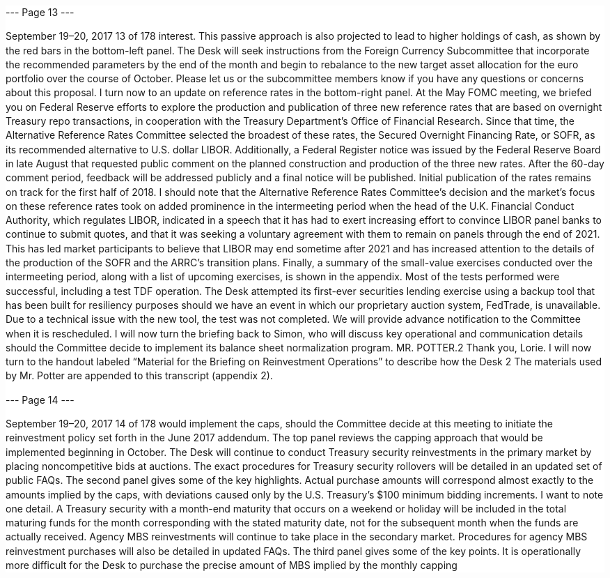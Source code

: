--- Page 13 ---

September 19–20, 2017 13 of 178
interest. This passive approach is also projected to lead to higher holdings of cash, as
shown by the red bars in the bottom-left panel.
The Desk will seek instructions from the Foreign Currency Subcommittee that
incorporate the recommended parameters by the end of the month and begin to
rebalance to the new target asset allocation for the euro portfolio over the course of
October. Please let us or the subcommittee members know if you have any questions
or concerns about this proposal.
I turn now to an update on reference rates in the bottom-right panel. At the May
FOMC meeting, we briefed you on Federal Reserve efforts to explore the production
and publication of three new reference rates that are based on overnight Treasury repo
transactions, in cooperation with the Treasury Department’s Office of Financial
Research. Since that time, the Alternative Reference Rates Committee selected the
broadest of these rates, the Secured Overnight Financing Rate, or SOFR, as its
recommended alternative to U.S. dollar LIBOR. Additionally, a Federal Register
notice was issued by the Federal Reserve Board in late August that requested public
comment on the planned construction and production of the three new rates. After
the 60-day comment period, feedback will be addressed publicly and a final notice
will be published. Initial publication of the rates remains on track for the first half of
2018.
I should note that the Alternative Reference Rates Committee’s decision and the
market’s focus on these reference rates took on added prominence in the intermeeting
period when the head of the U.K. Financial Conduct Authority, which regulates
LIBOR, indicated in a speech that it has had to exert increasing effort to convince
LIBOR panel banks to continue to submit quotes, and that it was seeking a voluntary
agreement with them to remain on panels through the end of 2021. This has led
market participants to believe that LIBOR may end sometime after 2021 and has
increased attention to the details of the production of the SOFR and the ARRC’s
transition plans.
Finally, a summary of the small-value exercises conducted over the intermeeting
period, along with a list of upcoming exercises, is shown in the appendix. Most of
the tests performed were successful, including a test TDF operation. The Desk
attempted its first-ever securities lending exercise using a backup tool that has been
built for resiliency purposes should we have an event in which our proprietary auction
system, FedTrade, is unavailable. Due to a technical issue with the new tool, the test
was not completed. We will provide advance notification to the Committee when it is
rescheduled. I will now turn the briefing back to Simon, who will discuss key
operational and communication details should the Committee decide to implement its
balance sheet normalization program.
MR. POTTER.2 Thank you, Lorie. I will now turn to the handout labeled
“Material for the Briefing on Reinvestment Operations” to describe how the Desk
2 The materials used by Mr. Potter are appended to this transcript (appendix 2).

--- Page 14 ---

September 19–20, 2017 14 of 178
would implement the caps, should the Committee decide at this meeting to initiate the
reinvestment policy set forth in the June 2017 addendum.
The top panel reviews the capping approach that would be implemented
beginning in October. The Desk will continue to conduct Treasury security
reinvestments in the primary market by placing noncompetitive bids at auctions. The
exact procedures for Treasury security rollovers will be detailed in an updated set of
public FAQs. The second panel gives some of the key highlights. Actual purchase
amounts will correspond almost exactly to the amounts implied by the caps, with
deviations caused only by the U.S. Treasury’s $100 minimum bidding increments.
I want to note one detail. A Treasury security with a month-end maturity that
occurs on a weekend or holiday will be included in the total maturing funds for the
month corresponding with the stated maturity date, not for the subsequent month
when the funds are actually received.
Agency MBS reinvestments will continue to take place in the secondary market.
Procedures for agency MBS reinvestment purchases will also be detailed in updated
FAQs. The third panel gives some of the key points. It is operationally more difficult
for the Desk to purchase the precise amount of MBS implied by the monthly capping